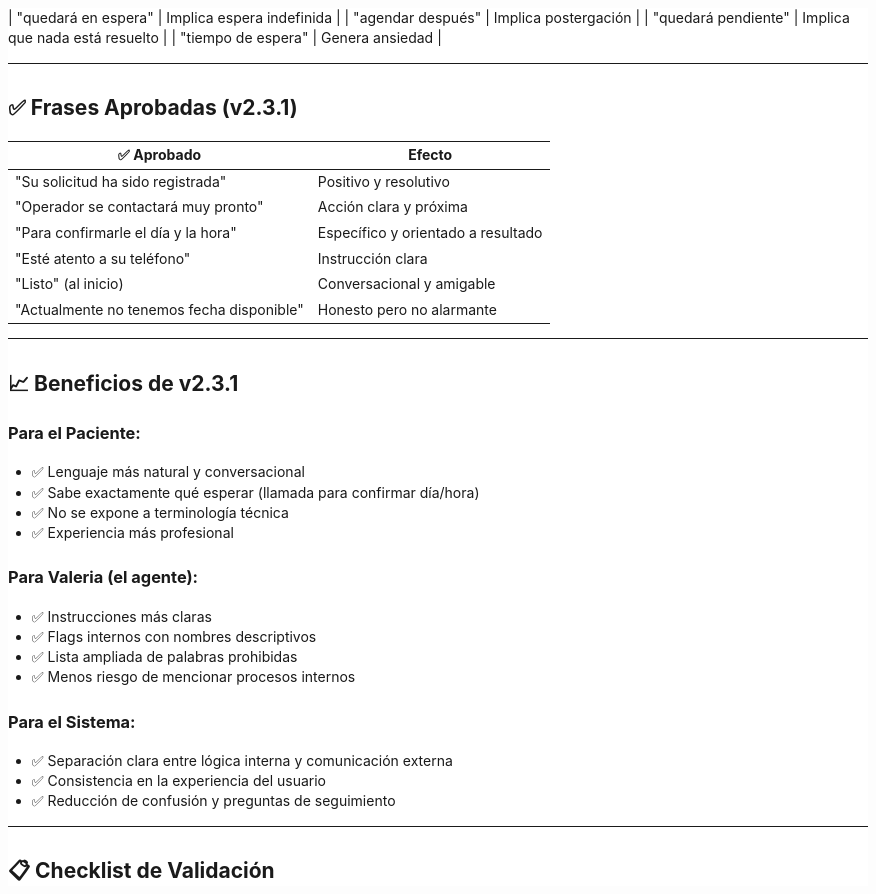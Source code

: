 | "quedará en espera" | Implica espera indefinida |
| "agendar después" | Implica postergación |
| "quedará pendiente" | Implica que nada está resuelto |
| "tiempo de espera" | Genera ansiedad |

---

## ✅ Frases Aprobadas (v2.3.1)

| ✅ Aprobado | Efecto |
|------------|--------|
| "Su solicitud ha sido registrada" | Positivo y resolutivo |
| "Operador se contactará muy pronto" | Acción clara y próxima |
| "Para confirmarle el día y la hora" | Específico y orientado a resultado |
| "Esté atento a su teléfono" | Instrucción clara |
| "Listo" (al inicio) | Conversacional y amigable |
| "Actualmente no tenemos fecha disponible" | Honesto pero no alarmante |

---

## 📈 Beneficios de v2.3.1

### **Para el Paciente**:
- ✅ Lenguaje más natural y conversacional
- ✅ Sabe exactamente qué esperar (llamada para confirmar día/hora)
- ✅ No se expone a terminología técnica
- ✅ Experiencia más profesional

### **Para Valeria (el agente)**:
- ✅ Instrucciones más claras
- ✅ Flags internos con nombres descriptivos
- ✅ Lista ampliada de palabras prohibidas
- ✅ Menos riesgo de mencionar procesos internos

### **Para el Sistema**:
- ✅ Separación clara entre lógica interna y comunicación externa
- ✅ Consistencia en la experiencia del usuario
- ✅ Reducción de confusión y preguntas de seguimiento

---

## 📋 Checklist de Validación
